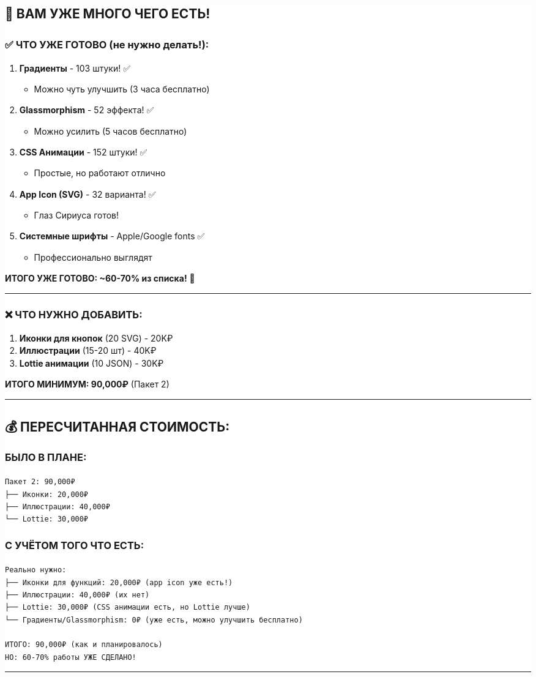 
## 🎯 **ВАМ УЖЕ МНОГО ЧЕГО ЕСТЬ!**

### **✅ ЧТО УЖЕ ГОТОВО (не нужно делать!):**

1. **Градиенты** - 103 штуки! ✅
   - Можно чуть улучшить (3 часа бесплатно)

2. **Glassmorphism** - 52 эффекта! ✅
   - Можно усилить (5 часов бесплатно)

3. **CSS Анимации** - 152 штуки! ✅
   - Простые, но работают отлично

4. **App Icon (SVG)** - 32 варианта! ✅
   - Глаз Сириуса готов!

5. **Системные шрифты** - Apple/Google fonts ✅
   - Профессионально выглядят

**ИТОГО УЖЕ ГОТОВО: ~60-70% из списка!** 🎉

---

### **❌ ЧТО НУЖНО ДОБАВИТЬ:**

1. **Иконки для кнопок** (20 SVG) - 20K₽
2. **Иллюстрации** (15-20 шт) - 40K₽
3. **Lottie анимации** (10 JSON) - 30K₽

**ИТОГО МИНИМУМ: 90,000₽** (Пакет 2)

---

## 💰 **ПЕРЕСЧИТАННАЯ СТОИМОСТЬ:**

### **БЫЛО В ПЛАНЕ:**
```
Пакет 2: 90,000₽
├── Иконки: 20,000₽
├── Иллюстрации: 40,000₽
└── Lottie: 30,000₽
```

### **С УЧЁТОМ ТОГО ЧТО ЕСТЬ:**
```
Реально нужно:
├── Иконки для функций: 20,000₽ (app icon уже есть!)
├── Иллюстрации: 40,000₽ (их нет)
├── Lottie: 30,000₽ (CSS анимации есть, но Lottie лучше)
└── Градиенты/Glassmorphism: 0₽ (уже есть, можно улучшить бесплатно)

ИТОГО: 90,000₽ (как и планировалось)
НО: 60-70% работы УЖЕ СДЕЛАНО!
```

---